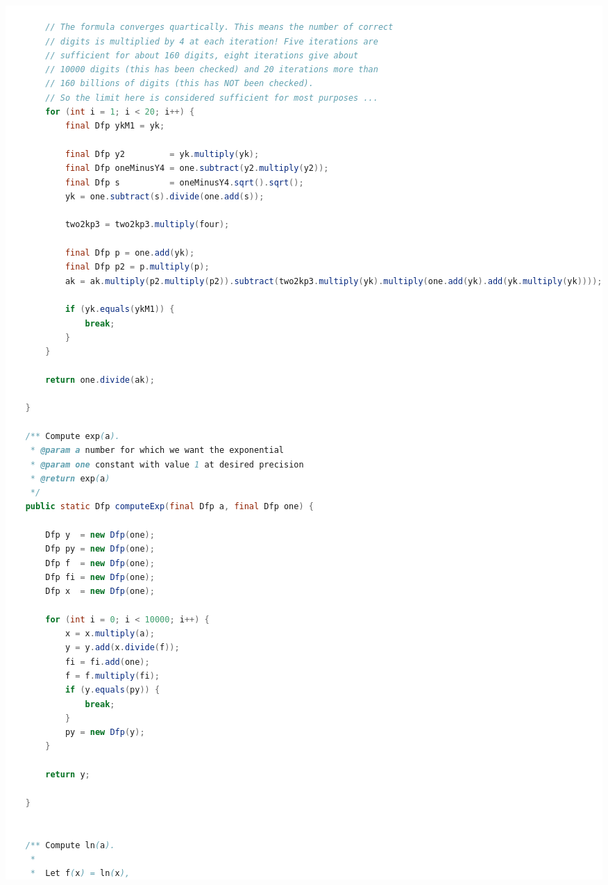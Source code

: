 ```java

        // The formula converges quartically. This means the number of correct
        // digits is multiplied by 4 at each iteration! Five iterations are
        // sufficient for about 160 digits, eight iterations give about
        // 10000 digits (this has been checked) and 20 iterations more than
        // 160 billions of digits (this has NOT been checked).
        // So the limit here is considered sufficient for most purposes ...
        for (int i = 1; i < 20; i++) {
            final Dfp ykM1 = yk;

            final Dfp y2         = yk.multiply(yk);
            final Dfp oneMinusY4 = one.subtract(y2.multiply(y2));
            final Dfp s          = oneMinusY4.sqrt().sqrt();
            yk = one.subtract(s).divide(one.add(s));

            two2kp3 = two2kp3.multiply(four);

            final Dfp p = one.add(yk);
            final Dfp p2 = p.multiply(p);
            ak = ak.multiply(p2.multiply(p2)).subtract(two2kp3.multiply(yk).multiply(one.add(yk).add(yk.multiply(yk))));

            if (yk.equals(ykM1)) {
                break;
            }
        }

        return one.divide(ak);

    }

    /** Compute exp(a).
     * @param a number for which we want the exponential
     * @param one constant with value 1 at desired precision
     * @return exp(a)
     */
    public static Dfp computeExp(final Dfp a, final Dfp one) {

        Dfp y  = new Dfp(one);
        Dfp py = new Dfp(one);
        Dfp f  = new Dfp(one);
        Dfp fi = new Dfp(one);
        Dfp x  = new Dfp(one);

        for (int i = 0; i < 10000; i++) {
            x = x.multiply(a);
            y = y.add(x.divide(f));
            fi = fi.add(one);
            f = f.multiply(fi);
            if (y.equals(py)) {
                break;
            }
            py = new Dfp(y);
        }

        return y;

    }


    /** Compute ln(a).
     *
     *  Let f(x) = ln(x),
```